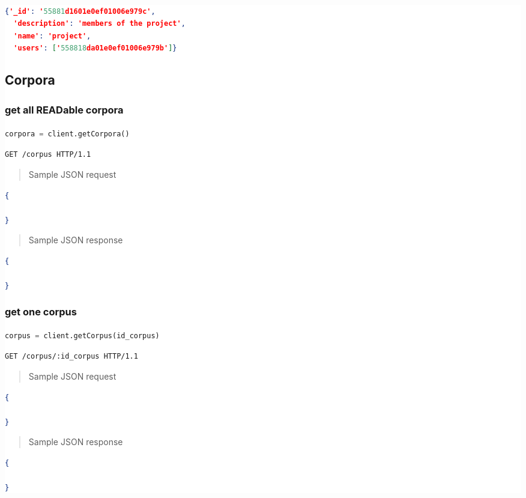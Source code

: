 ```json
{'_id': '55881d1601e0ef01006e979c',
  'description': 'members of the project',
  'name': 'project',
  'users': ['558818da01e0ef01006e979b']}
```

## Corpora

### get all READable corpora

```python
corpora = client.getCorpora()
```

```http
GET /corpus HTTP/1.1
```

> Sample JSON request

```json
{

}
```

> Sample JSON response

```json
{

}
```

### get one corpus

```python
corpus = client.getCorpus(id_corpus)
```

```http
GET /corpus/:id_corpus HTTP/1.1
```

> Sample JSON request

```json
{

}
```

> Sample JSON response

```json
{

}
```

